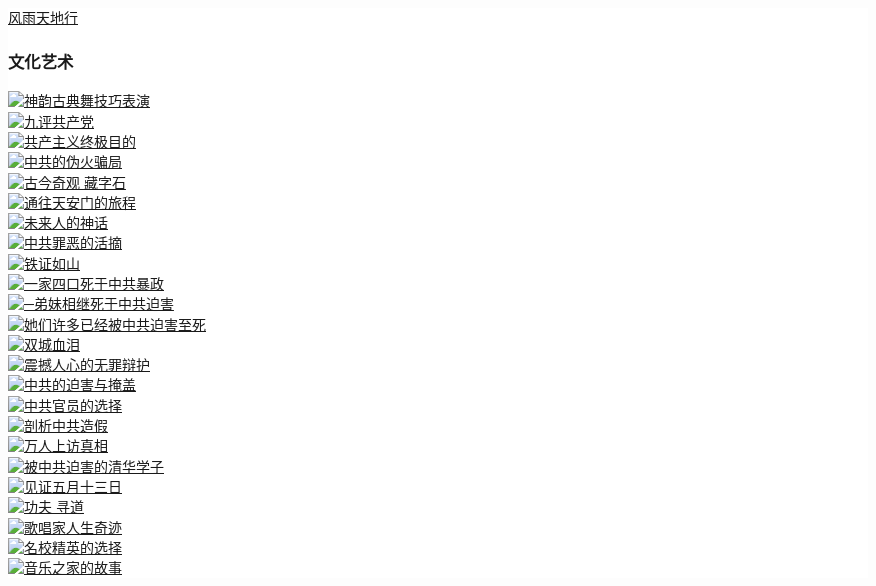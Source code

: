<a href="https://github.com/19920513/www/blob/master/README.md?fq#1" target="_blank">风雨天地行</a></p></td></tr><tr><td width="742"><h3><p><strong>文化艺术</strong></p></h3></td><td VALIGN=TOP rowspan=50><a href="https://gitlab.com/Columbusr3/vdSY-Classical-Chinese-Dance-Technique-Collection-2018/raw/master/public/SY-Classical-Chinese-Dance-Technique-Collection-2018.webm" target="_blank"><img width="130" src="https://raw.githubusercontent.com/19920513/djy/master/gb/130/gudianwu.jpg" title="神韵古典舞技巧表演" alt="神韵古典舞技巧表演"></a><br><a href="https://github.com/19920513/www/blob/master/README.md?fq#1" target="_blank"><img width="130" src="https://raw.githubusercontent.com/19920513/djy/master/gb/130/9ping.jpg" title="九评共产党" alt="九评共产党"></a><br><a href="https://gitlab.com/cuymdwylid/vdzjmd1_19/raw/master/public/zjmd1_19.webm" target="_blank"><img width="130" src="https://raw.githubusercontent.com/19920513/djy/master/gb/130/communism.jpg" title="共产主义终极目的" alt="共产主义终极目的"></a><br><a href="https://gitlab.com/Crispinsd5/vdzfzx/raw/master/public/zfzx.webm" target="_blank"><img width="130" src="https://raw.githubusercontent.com/19920513/djy/master/gb/130/weihuo.jpg" title="中共的伪火骗局" alt="中共的伪火骗局"></a><br><a href="https://gitlab.com/corrinnee24/vdTdowhauWx9WiM/raw/master/public/TdowhauWx9WiM.webm" target="_blank"><img width="130" src="https://raw.githubusercontent.com/19920513/djy/master/gb/130/changzhi.jpg" title="古今奇观 藏字石" alt="古今奇观 藏字石"></a><br><a href="https://gitlab.com/Dirkchel/vd3-JTT_CN_MH-360p/raw/master/public/3-JTT_CN_MH-360p.webm" target="_blank"><img width="130" src="https://raw.githubusercontent.com/19920513/djy/master/gb/130/tianan.jpg" title="通往天安门的旅程" alt="通往天安门的旅程"></a><br><a href="https://github.com/19920513/www/blob/master/README.md?fq#1" target="_blank"><img width="130" src="https://raw.githubusercontent.com/19920513/djy/master/gb/130/weilai.jpg" title="未来人的神话" alt="未来人的神话"></a><br><a href="https://github.com/19920513/www/blob/master/README.md?fq#1" target="_blank"><img width="130" src="https://raw.githubusercontent.com/19920513/djy/master/gb/130/ji-zy.jpg" title="中共罪恶的活摘" alt="中共罪恶的活摘"></a><br><a href="https://github.com/19920513/www/blob/master/README.md?fq#1" target="_blank"><img width="130" src="https://raw.githubusercontent.com/19920513/djy/master/gb/130/huozhai.jpg" title="铁证如山" alt="铁证如山"></a><br><a href="https://gitlab.com/Conradfjd/vder3n_3VVJ/raw/master/public/er3n_3VVJ.webm" target="_blank"><img width="130" src="https://raw.githubusercontent.com/19920513/djy/master/gb/130/4ke.jpg" title="一家四口死于中共暴政" alt="一家四口死于中共暴政"></a><br><a href="https://gitlab.com/Conradhm9/vdXmL0_0XDL2p/raw/master/public/XmL0_0XDL2p.webm" target="_blank"><img width="130" src="https://raw.githubusercontent.com/19920513/djy/master/gb/130/jie-di.jpg" title="─弟妹相继死于中共迫害" alt="─弟妹相继死于中共迫害"></a><br><a href="https://gitlab.com/connieas2m/vdNG8l/raw/master/public/NG8l.webm" target="_blank"><img width="130" src="https://raw.githubusercontent.com/19920513/djy/master/gb/130/ma-sj.jpg" title="她们许多已经被中共迫害至死" alt="她们许多已经被中共迫害至死"></a><br><a href="https://gitlab.com/conroy6uj/vdwt6Y_vPhM/raw/master/public/wt6Y_vPhM.webm" target="_blank"><img width="130" src="https://raw.githubusercontent.com/19920513/djy/master/gb/130/shuan-cxl.jpg" title="双城血泪" alt="双城血泪"></a><br><a href="https://gitlab.com/Cherlynjt4/vd5Vu3_XS2V/raw/master/public/5Vu3_XS2V.webm" target="_blank"><img width="130" src="https://raw.githubusercontent.com/19920513/djy/master/gb/130/wu-zbh.jpg" title="震撼人心的无罪辩护" alt="震撼人心的无罪辩护"></a><br><a href="https://gitlab.com/Classiedfw/vdvG2w_fwq/raw/master/public/vG2w_fwq.webm" target="_blank"><img width="130" src="https://raw.githubusercontent.com/19920513/djy/master/gb/130/6c10-720.jpg" title="中共的迫害与掩盖" alt="中共的迫害与掩盖"></a><br><a href="https://gitlab.com/classie65q/vdO2jN_uD/raw/master/public/O2jN_uD.webm" target="_blank"><img width="130" src="https://raw.githubusercontent.com/19920513/djy/master/gb/130/xian-z.jpg" title="中共官员的选择" alt="中共官员的选择"></a><br><a href="https://gitlab.com/Dodiegin6/vd1400forge-1210/raw/master/public/1400forge-1210.webm" target="_blank"><img width="130" src="https://raw.githubusercontent.com/19920513/djy/master/gb/130/1400l.jpg" title="剖析中共造假" alt="剖析中共造假"></a><br><a href="https://gitlab.com/Dirkgj9/vdC1WZ_mj/raw/master/public/C1WZ_mj.webm" target="_blank"><img width="130" src="https://raw.githubusercontent.com/19920513/djy/master/gb/130/425.jpg" title="万人上访真相" alt="万人上访真相"></a><br><a href="https://github.com/19920513/www/blob/master/README.md?fq#1" target="_blank"><img width="130" src="https://raw.githubusercontent.com/19920513/djy/master/gb/130/qing-h.jpg" title="被中共迫害的清华学子" alt="被中共迫害的清华学子"></a><br><a href="https://gitlab.com/Connordgy/vdJZ5e_5Vusp/raw/master/public/JZ5e_5Vusp.webm" target="_blank"><img width="130" src="https://raw.githubusercontent.com/19920513/djy/master/gb/130/jian-z513.jpg" title="见证五月十三日" alt="见证五月十三日"></a><br><a href="https://gitlab.com/Conradtfdc/vd0iY/raw/master/public/0iY.webm" target="_blank"><img width="130" src="https://raw.githubusercontent.com/19920513/djy/master/gb/130/gongfu.jpg" title="功夫 寻道" alt="功夫 寻道"></a><br><a href="https://gitlab.com/Doloresank/vdguanguimin/raw/master/public/guanguimin.webm" target="_blank"><img width="130" src="https://raw.githubusercontent.com/19920513/djy/master/gb/130/guangguimian.jpg" title="歌唱家人生奇迹" alt="歌唱家人生奇迹"></a><br><a href="https://gitlab.com/conradti6i/vdmjjy/raw/master/public/mjjy.webm" target="_blank"><img width="130" src="https://raw.githubusercontent.com/19920513/djy/master/gb/130/ming-jjy.jpg" title="名校精英的选择" alt="名校精英的选择"></a><br><a href="https://gitlab.com/Connorfb9/vdc4rB_QQbr/raw/master/public/c4rB_QQbr.webm" target="_blank"><img width="130" src="https://raw.githubusercontent.com/19920513/djy/master/gb/130/yin-lj.jpg" title="音乐之家的故事" alt="音乐之家的故事"></a><br>